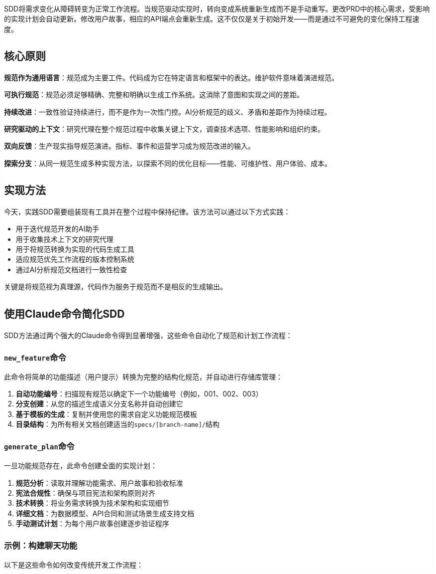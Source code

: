SDD将需求变化从障碍转变为正常工作流程。当规范驱动实现时，转向变成系统重新生成而不是手动重写。更改PRD中的核心需求，受影响的实现计划会自动更新。修改用户故事，相应的API端点会重新生成。这不仅仅是关于初始开发——而是通过不可避免的变化保持工程速度。

## 核心原则

**规范作为通用语言**：规范成为主要工件。代码成为它在特定语言和框架中的表达。维护软件意味着演进规范。

**可执行规范**：规范必须足够精确、完整和明确以生成工作系统。这消除了意图和实现之间的差距。

**持续改进**：一致性验证持续进行，而不是作为一次性门控。AI分析规范的歧义、矛盾和差距作为持续过程。

**研究驱动的上下文**：研究代理在整个规范过程中收集关键上下文，调查技术选项、性能影响和组织约束。

**双向反馈**：生产现实指导规范演进。指标、事件和运营学习成为规范改进的输入。

**探索分支**：从同一规范生成多种实现方法，以探索不同的优化目标——性能、可维护性、用户体验、成本。

## 实现方法

今天，实践SDD需要组装现有工具并在整个过程中保持纪律。该方法可以通过以下方式实践：

- 用于迭代规范开发的AI助手
- 用于收集技术上下文的研究代理
- 用于将规范转换为实现的代码生成工具
- 适应规范优先工作流程的版本控制系统
- 通过AI分析规范文档进行一致性检查

关键是将规范视为真理源，代码作为服务于规范而不是相反的生成输出。

## 使用Claude命令简化SDD

SDD方法通过两个强大的Claude命令得到显著增强，这些命令自动化了规范和计划工作流程：

### `new_feature`命令

此命令将简单的功能描述（用户提示）转换为完整的结构化规范，并自动进行存储库管理：

1. **自动功能编号**：扫描现有规范以确定下一个功能编号（例如，001、002、003）
2. **分支创建**：从您的描述生成语义分支名称并自动创建它
3. **基于模板的生成**：复制并使用您的需求自定义功能规范模板
4. **目录结构**：为所有相关文档创建适当的`specs/[branch-name]/`结构

### `generate_plan`命令

一旦功能规范存在，此命令创建全面的实现计划：

1. **规范分析**：读取并理解功能需求、用户故事和验收标准
2. **宪法合规性**：确保与项目宪法和架构原则对齐
3. **技术转换**：将业务需求转换为技术架构和实现细节
4. **详细文档**：为数据模型、API合同和测试场景生成支持文档
5. **手动测试计划**：为每个用户故事创建逐步验证程序

### 示例：构建聊天功能

以下是这些命令如何改变传统开发工作流程：
